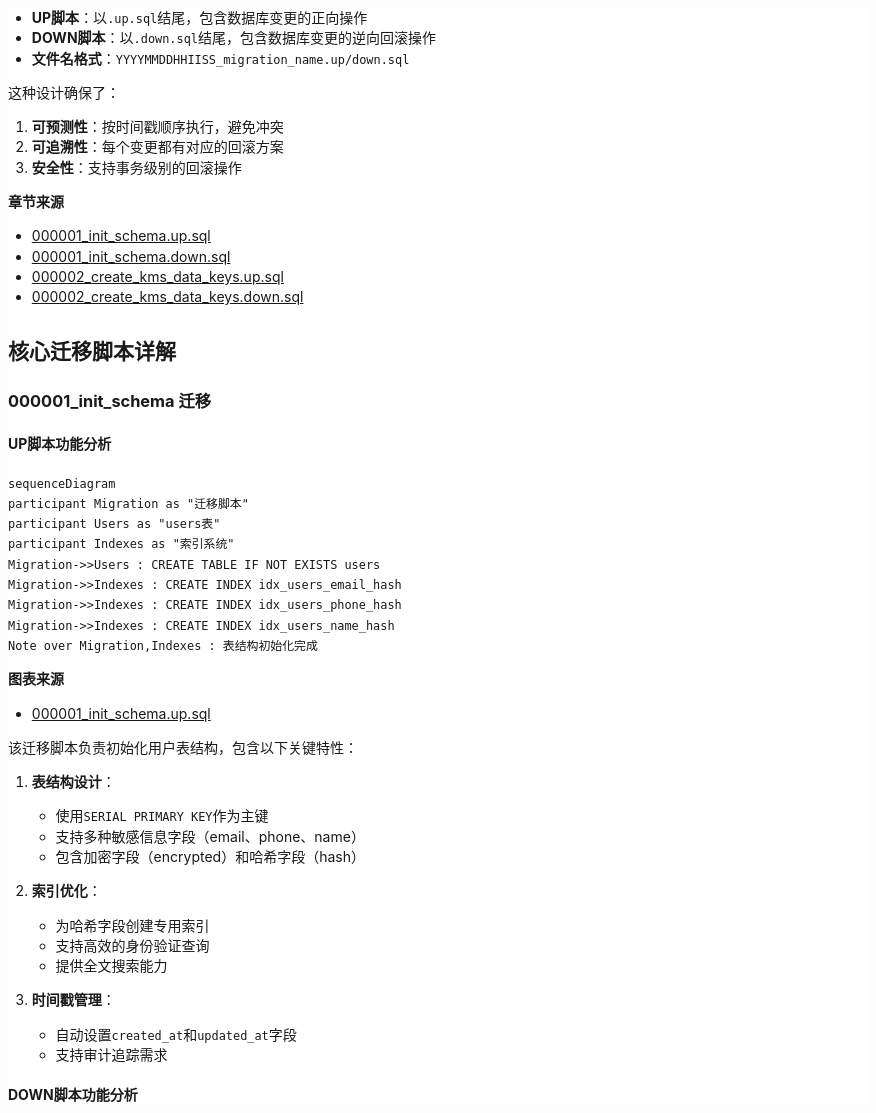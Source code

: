 - **UP脚本**：以`.up.sql`结尾，包含数据库变更的正向操作
- **DOWN脚本**：以`.down.sql`结尾，包含数据库变更的逆向回滚操作
- **文件名格式**：`YYYYMMDDHHIISS_migration_name.up/down.sql`

这种设计确保了：
1. **可预测性**：按时间戳顺序执行，避免冲突
2. **可追溯性**：每个变更都有对应的回滚方案
3. **安全性**：支持事务级别的回滚操作

**章节来源**
- [000001_init_schema.up.sql](file://migrations/000001_init_schema.up.sql#L1-L17)
- [000001_init_schema.down.sql](file://migrations/000001_init_schema.down.sql#L1-L1)
- [000002_create_kms_data_keys.up.sql](file://migrations/000002_create_kms_data_keys.up.sql#L1-L70)
- [000002_create_kms_data_keys.down.sql](file://migrations/000002_create_kms_data_keys.down.sql#L1-L21)

## 核心迁移脚本详解

### 000001_init_schema 迁移

#### UP脚本功能分析

```mermaid
sequenceDiagram
participant Migration as "迁移脚本"
participant Users as "users表"
participant Indexes as "索引系统"
Migration->>Users : CREATE TABLE IF NOT EXISTS users
Migration->>Indexes : CREATE INDEX idx_users_email_hash
Migration->>Indexes : CREATE INDEX idx_users_phone_hash
Migration->>Indexes : CREATE INDEX idx_users_name_hash
Note over Migration,Indexes : 表结构初始化完成
```

**图表来源**
- [000001_init_schema.up.sql](file://migrations/000001_init_schema.up.sql#L1-L17)

该迁移脚本负责初始化用户表结构，包含以下关键特性：

1. **表结构设计**：
   - 使用`SERIAL PRIMARY KEY`作为主键
   - 支持多种敏感信息字段（email、phone、name）
   - 包含加密字段（encrypted）和哈希字段（hash）

2. **索引优化**：
   - 为哈希字段创建专用索引
   - 支持高效的身份验证查询
   - 提供全文搜索能力

3. **时间戳管理**：
   - 自动设置`created_at`和`updated_at`字段
   - 支持审计追踪需求

#### DOWN脚本功能分析
